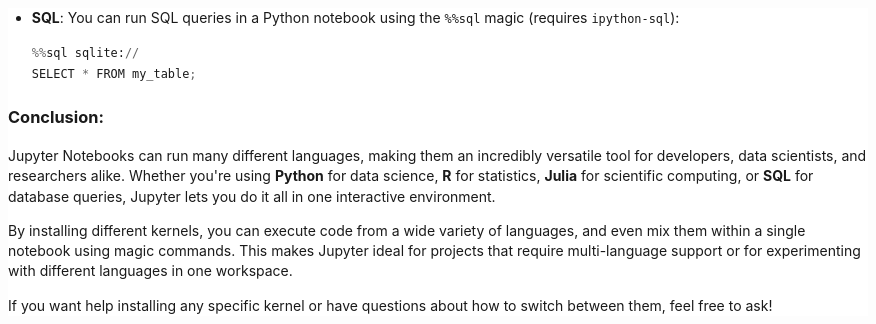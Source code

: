 - **SQL**:
   You can run SQL queries in a Python notebook using the `%%sql` magic (requires `ipython-sql`):
   ```python
   %%sql sqlite://
   SELECT * FROM my_table;
   ```

### Conclusion:
Jupyter Notebooks can run many different languages, making them an incredibly versatile tool for developers, data scientists, and researchers alike. Whether you're using **Python** for data science, **R** for statistics, **Julia** for scientific computing, or **SQL** for database queries, Jupyter lets you do it all in one interactive environment.

By installing different kernels, you can execute code from a wide variety of languages, and even mix them within a single notebook using magic commands. This makes Jupyter ideal for projects that require multi-language support or for experimenting with different languages in one workspace.

If you want help installing any specific kernel or have questions about how to switch between them, feel free to ask!